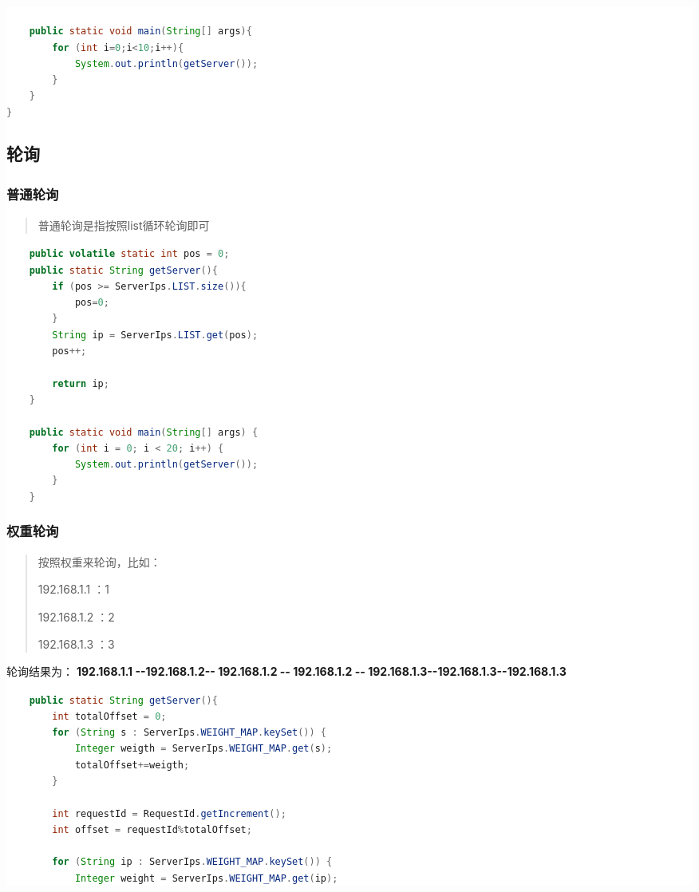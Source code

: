 ```java

    public static void main(String[] args){
        for (int i=0;i<10;i++){
            System.out.println(getServer());
        }
    }
}

```



## 轮询



### 普通轮询

> 普通轮询是指按照list循环轮询即可

```java
    public volatile static int pos = 0;
    public static String getServer(){
        if (pos >= ServerIps.LIST.size()){
            pos=0;
        }
        String ip = ServerIps.LIST.get(pos);
        pos++;

        return ip;
    }

    public static void main(String[] args) {
        for (int i = 0; i < 20; i++) {
            System.out.println(getServer());
        }
    }
```



### 权重轮询

> 按照权重来轮询，比如：
>
> 192.168.1.1   ：1
>
> 192.168.1.2   ：2
>
> 192.168.1.3   ：3

轮询结果为： **192.168.1.1 --192.168.1.2-- 192.168.1.2 -- 192.168.1.2 -- 192.168.1.3--192.168.1.3--192.168.1.3**

```java
    public static String getServer(){
        int totalOffset = 0;
        for (String s : ServerIps.WEIGHT_MAP.keySet()) {
            Integer weigth = ServerIps.WEIGHT_MAP.get(s);
            totalOffset+=weigth;
        }

        int requestId = RequestId.getIncrement();
        int offset = requestId%totalOffset;

        for (String ip : ServerIps.WEIGHT_MAP.keySet()) {
            Integer weight = ServerIps.WEIGHT_MAP.get(ip);
```